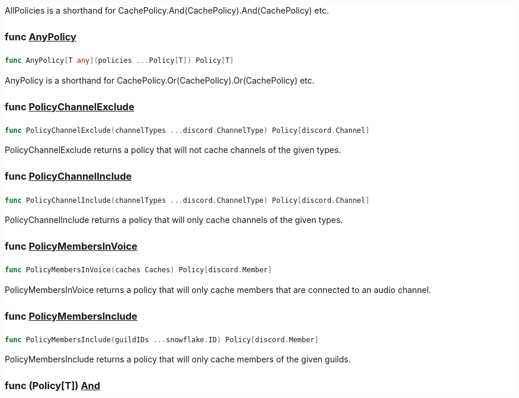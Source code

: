 AllPolicies is a shorthand for CachePolicy.And\(CachePolicy\).And\(CachePolicy\) etc.

<a name="AnyPolicy"></a>
### func [AnyPolicy](<https://github.com/disgoorg/disgo/blob/master/disgo/cache/cache_policy.go#L68>)

```go
func AnyPolicy[T any](policies ...Policy[T]) Policy[T]
```

AnyPolicy is a shorthand for CachePolicy.Or\(CachePolicy\).Or\(CachePolicy\) etc.

<a name="PolicyChannelExclude"></a>
### func [PolicyChannelExclude](<https://github.com/disgoorg/disgo/blob/master/disgo/cache/cache_policy.go#L44>)

```go
func PolicyChannelExclude(channelTypes ...discord.ChannelType) Policy[discord.Channel]
```

PolicyChannelExclude returns a policy that will not cache channels of the given types.

<a name="PolicyChannelInclude"></a>
### func [PolicyChannelInclude](<https://github.com/disgoorg/disgo/blob/master/disgo/cache/cache_policy.go#L37>)

```go
func PolicyChannelInclude(channelTypes ...discord.ChannelType) Policy[discord.Channel]
```

PolicyChannelInclude returns a policy that will only cache channels of the given types.

<a name="PolicyMembersInVoice"></a>
### func [PolicyMembersInVoice](<https://github.com/disgoorg/disgo/blob/master/disgo/cache/cache_policy.go#L29>)

```go
func PolicyMembersInVoice(caches Caches) Policy[discord.Member]
```

PolicyMembersInVoice returns a policy that will only cache members that are connected to an audio channel.

<a name="PolicyMembersInclude"></a>
### func [PolicyMembersInclude](<https://github.com/disgoorg/disgo/blob/master/disgo/cache/cache_policy.go#L17>)

```go
func PolicyMembersInclude(guildIDs ...snowflake.ID) Policy[discord.Member]
```

PolicyMembersInclude returns a policy that will only cache members of the given guilds.

<a name="Policy[T].And"></a>
### func \(Policy\[T\]\) [And](<https://github.com/disgoorg/disgo/blob/master/disgo/cache/cache_policy.go#L61>)
